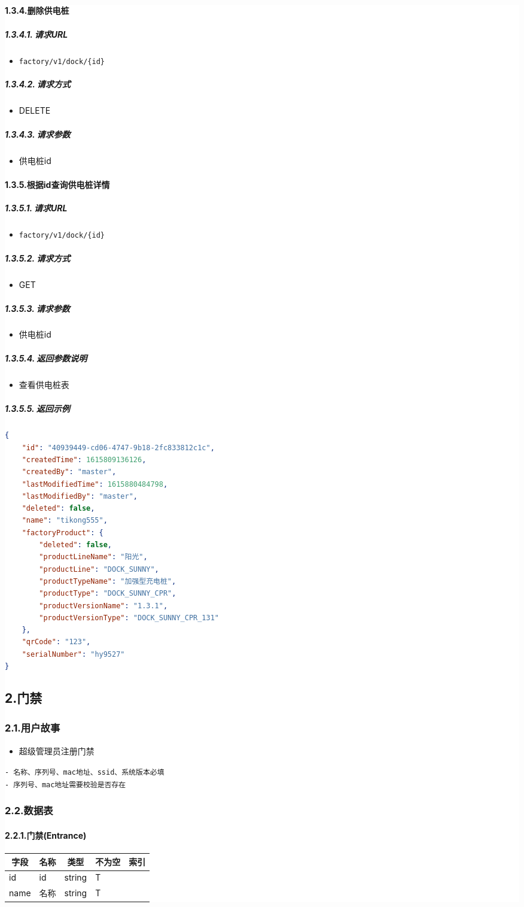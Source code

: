 
#### 1.3.4.删除供电桩
##### 1.3.4.1. 请求URL
- `factory/v1/dock/{id}`
##### 1.3.4.2. 请求方式
- DELETE
##### 1.3.4.3. 请求参数
- 供电桩id

#### 1.3.5.根据id查询供电桩详情
##### 1.3.5.1. 请求URL
- `factory/v1/dock/{id}`
##### 1.3.5.2. 请求方式
- GET
##### 1.3.5.3. 请求参数
- 供电桩id
##### 1.3.5.4. 返回参数说明
- 查看供电桩表
##### 1.3.5.5. 返回示例
```json
{
    "id": "40939449-cd06-4747-9b18-2fc833812c1c",
    "createdTime": 1615809136126,
    "createdBy": "master",
    "lastModifiedTime": 1615880484798,
    "lastModifiedBy": "master",
    "deleted": false,
    "name": "tikong555",
    "factoryProduct": {
        "deleted": false,
        "productLineName": "阳光",
        "productLine": "DOCK_SUNNY",
        "productTypeName": "加强型充电桩",
        "productType": "DOCK_SUNNY_CPR",
        "productVersionName": "1.3.1",
        "productVersionType": "DOCK_SUNNY_CPR_131"
    },
    "qrCode": "123",
    "serialNumber": "hy9527"
}

```




## 2.门禁
### 2.1.用户故事
- 超级管理员注册门禁
```
- 名称、序列号、mac地址、ssid、系统版本必填
- 序列号、mac地址需要校验是否存在
```
### 2.2.数据表
#### 2.2.1.门禁(Entrance)
| 字段 | 名称 | 类型 | 不为空 | 索引 |
| --- | --- | --- | --- | --- |
| id | id | string | T | |
| name | 名称 | string | T |  |